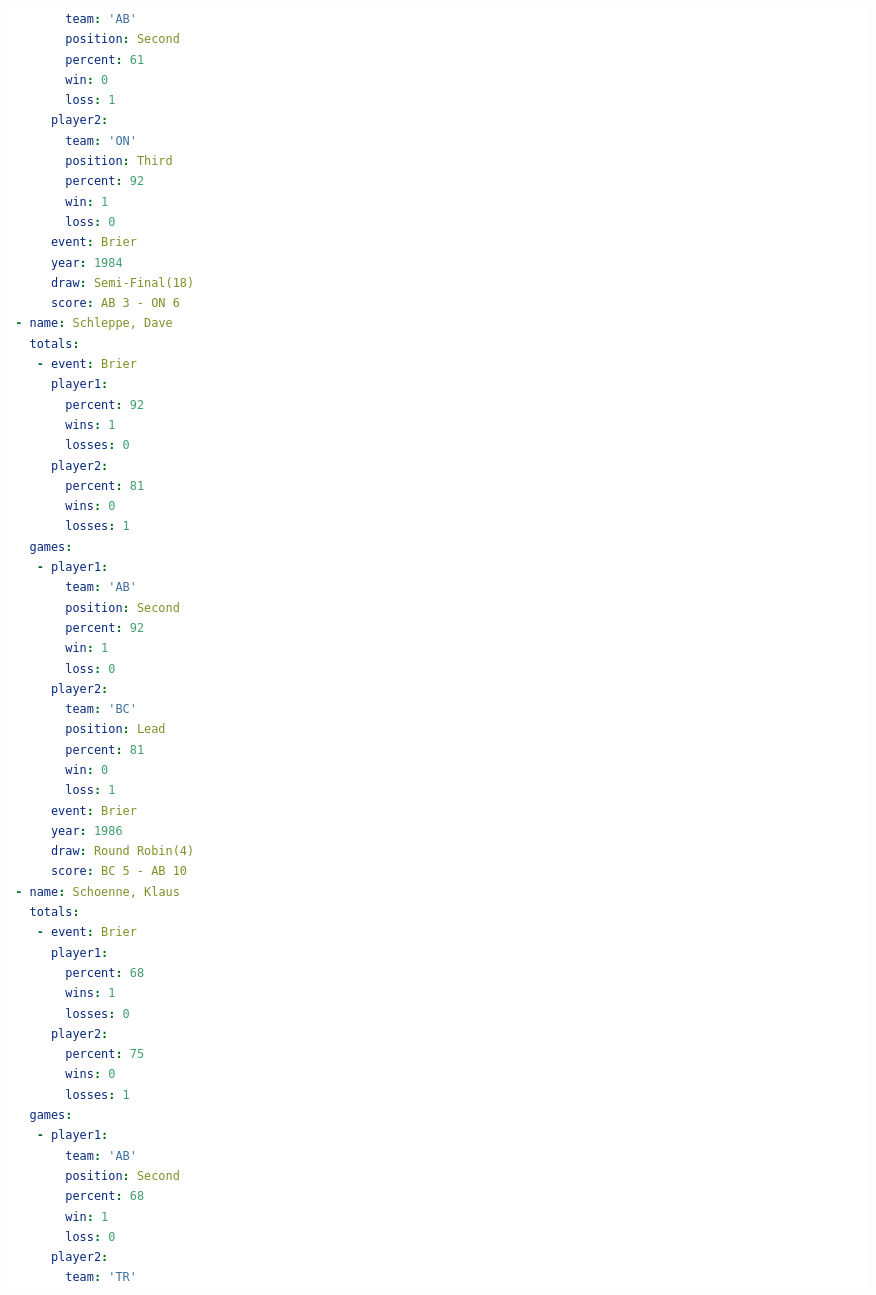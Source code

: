 ```yaml
        team: 'AB'
        position: Second
        percent: 61
        win: 0
        loss: 1
      player2:
        team: 'ON'
        position: Third
        percent: 92
        win: 1
        loss: 0
      event: Brier
      year: 1984
      draw: Semi-Final(18)
      score: AB 3 - ON 6
 - name: Schleppe, Dave
   totals:
    - event: Brier
      player1:
        percent: 92
        wins: 1
        losses: 0
      player2:
        percent: 81
        wins: 0
        losses: 1
   games:
    - player1:
        team: 'AB'
        position: Second
        percent: 92
        win: 1
        loss: 0
      player2:
        team: 'BC'
        position: Lead
        percent: 81
        win: 0
        loss: 1
      event: Brier
      year: 1986
      draw: Round Robin(4)
      score: BC 5 - AB 10
 - name: Schoenne, Klaus
   totals:
    - event: Brier
      player1:
        percent: 68
        wins: 1
        losses: 0
      player2:
        percent: 75
        wins: 0
        losses: 1
   games:
    - player1:
        team: 'AB'
        position: Second
        percent: 68
        win: 1
        loss: 0
      player2:
        team: 'TR'
```
